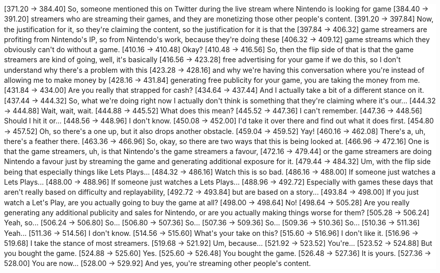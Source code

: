 [371.20 → 384.40] So, someone mentioned this on Twitter during the live stream where Nintendo is looking for game
[384.40 → 391.20] streamers who are streaming their games, and they are monetizing those other people's content.
[391.20 → 397.84] Now, the justification for it, so they're claiming the content, so the justification for it is that the
[397.84 → 406.32] game streamers are profiting from Nintendo's IP, so from Nintendo's work, because they're doing these
[406.32 → 409.12] game streams which they obviously can't do without a game.
[410.16 → 410.48] Okay?
[410.48 → 416.56] So, then the flip side of that is that the game streamers are kind of going, well, it's basically
[416.56 → 423.28] free advertising for your game if we do this, so I don't understand why there's a problem with this
[423.28 → 428.16] and why we're having this conversation where you're instead of allowing me to make money by
[428.16 → 431.84] generating free publicity for your game, you are taking the money from me.
[431.84 → 434.00] Are you really that strapped for cash?
[434.64 → 437.44] And I actually take a bit of a different stance on it.
[437.44 → 444.32] So, what we're doing right now I actually don't think is something that they're claiming where it's our...
[444.32 → 444.88] Wait, wait, wait.
[444.88 → 445.52] What does this mean?
[445.52 → 447.36] I can't remember.
[447.36 → 448.56] Should I hit it or...
[448.56 → 448.96] I don't know.
[450.08 → 452.00] I'd take it over there and find out what it does first.
[454.80 → 457.52] Oh, so there's a one up, but it also drops another obstacle.
[459.04 → 459.52] Yay!
[460.16 → 462.08] There's a, uh, there's a feather there.
[463.36 → 466.96] So, okay, so there are two ways that this is being looked at.
[466.96 → 472.16] One is that the game streamers, uh, is that Nintendo's the game streamers a favour,
[472.16 → 479.44] or the game streamers are doing Nintendo a favour just by streaming the game and generating additional exposure for it.
[479.44 → 484.32] Um, with the flip side being that especially things like Lets Plays...
[484.32 → 486.16] Watch this is so bad.
[486.16 → 488.00] If someone just watches a Lets Plays...
[488.00 → 488.96] If someone just watches a Lets Plays...
[488.96 → 492.72] Especially with games these days that aren't really based on difficulty and replayability,
[492.72 → 493.84] but are based on a story...
[493.84 → 498.00] If you just watch a Let's Play, are you actually going to buy the game at all?
[498.00 → 498.64] No!
[498.64 → 505.28] Are you really generating any additional publicity and sales for Nintendo, or are you actually making things worse for them?
[505.28 → 506.24] Yeah, so...
[506.24 → 506.80] So...
[506.80 → 507.36] So...
[507.36 → 509.36] So...
[509.36 → 510.36] So...
[510.36 → 511.36] Yeah...
[511.36 → 514.56] I don't know.
[514.56 → 515.60] What's your take on this?
[515.60 → 516.96] I don't like it.
[516.96 → 519.68] I take the stance of most streamers.
[519.68 → 521.92] Um, because...
[521.92 → 523.52] You're...
[523.52 → 524.88] But you bought the game.
[524.88 → 525.60] Yes.
[525.60 → 526.48] You bought the game.
[526.48 → 527.36] It is yours.
[527.36 → 528.00] You are now...
[528.00 → 529.92] And yes, you're streaming other people's content.